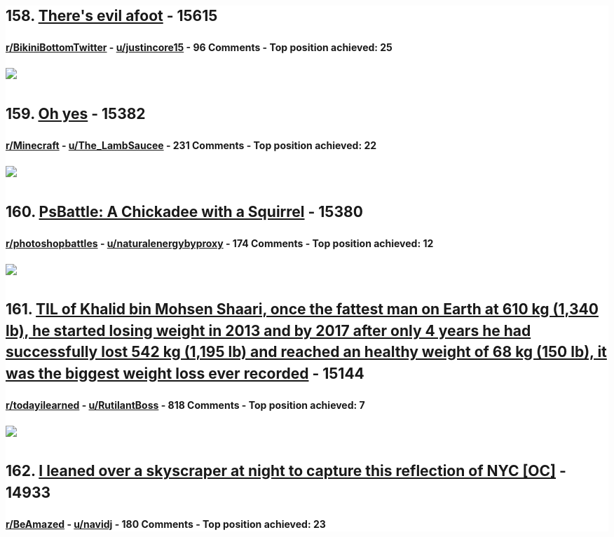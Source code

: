 ## 158. [There's evil afoot](http://reddit.com/r/BikiniBottomTwitter/comments/cw9hzv/theres_evil_afoot/) - 15615
#### [r/BikiniBottomTwitter](http://reddit.com/r/BikiniBottomTwitter) - [u/justincore15](http://reddit.com/u/justincore15) - 96 Comments - Top position achieved: 25

<a href="https://i.imgur.com/L3GW7f0.jpg"><img src="https://b.thumbs.redditmedia.com/9-CyzdRauLTDeYafbZ5fKBE6O3rMKiIHtlbsiJE6N0U.jpg"></img></a>

## 159. [Oh yes](http://reddit.com/r/Minecraft/comments/cw174r/oh_yes/) - 15382
#### [r/Minecraft](http://reddit.com/r/Minecraft) - [u/The_LambSaucee](http://reddit.com/u/The_LambSaucee) - 231 Comments - Top position achieved: 22

<a href="https://i.redd.it/157j5ose5yi31.jpg"><img src="https://b.thumbs.redditmedia.com/1OlHA1wQsXvzX9H5xdm4M_ybxHkj0Cl5CDst-iUHWDk.jpg"></img></a>

## 160. [PsBattle: A Chickadee with a Squirrel](http://reddit.com/r/photoshopbattles/comments/cw25om/psbattle_a_chickadee_with_a_squirrel/) - 15380
#### [r/photoshopbattles](http://reddit.com/r/photoshopbattles) - [u/naturalenergybyproxy](http://reddit.com/u/naturalenergybyproxy) - 174 Comments - Top position achieved: 12

<a href="https://i.imgur.com/x97nPht.jpg"><img src="https://a.thumbs.redditmedia.com/gowd3ldemrgubiWv4dWa8-TUW_JxiTlexvAjh8MjFA0.jpg"></img></a>

## 161. [TIL of Khalid bin Mohsen Shaari, once the fattest man on Earth at 610 kg (1,340 lb), he started losing weight in 2013 and by 2017 after only 4 years he had successfully lost 542 kg (1,195 lb) and reached an healthy weight of 68 kg (150 lb), it was the biggest weight loss ever recorded](http://reddit.com/r/todayilearned/comments/cw7ggn/til_of_khalid_bin_mohsen_shaari_once_the_fattest/) - 15144
#### [r/todayilearned](http://reddit.com/r/todayilearned) - [u/RutilantBoss](http://reddit.com/u/RutilantBoss) - 818 Comments - Top position achieved: 7

<a href="https://en.wikipedia.org/wiki/Khalid_bin_Mohsen_Shaari"><img src="https://b.thumbs.redditmedia.com/6SQ37x3oET7j8IMPWmOR6whtgZj6wurb0UUevN8lHEw.jpg"></img></a>

## 162. [I leaned over a skyscraper at night to capture this reflection of NYC [OC]](http://reddit.com/r/BeAmazed/comments/cw6f4c/i_leaned_over_a_skyscraper_at_night_to_capture/) - 14933
#### [r/BeAmazed](http://reddit.com/r/BeAmazed) - [u/navidj](http://reddit.com/u/navidj) - 180 Comments - Top position achieved: 23
